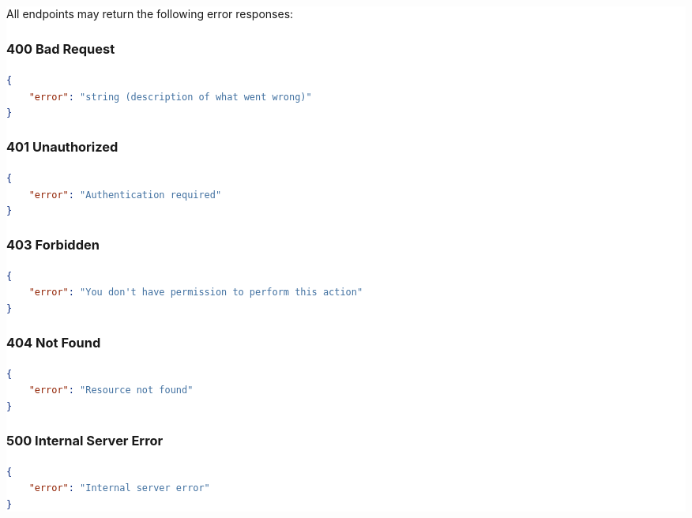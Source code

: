 All endpoints may return the following error responses:

### 400 Bad Request
```json
{
    "error": "string (description of what went wrong)"
}
```

### 401 Unauthorized
```json
{
    "error": "Authentication required"
}
```

### 403 Forbidden
```json
{
    "error": "You don't have permission to perform this action"
}
```

### 404 Not Found
```json
{
    "error": "Resource not found"
}
```

### 500 Internal Server Error
```json
{
    "error": "Internal server error"
}
``` 